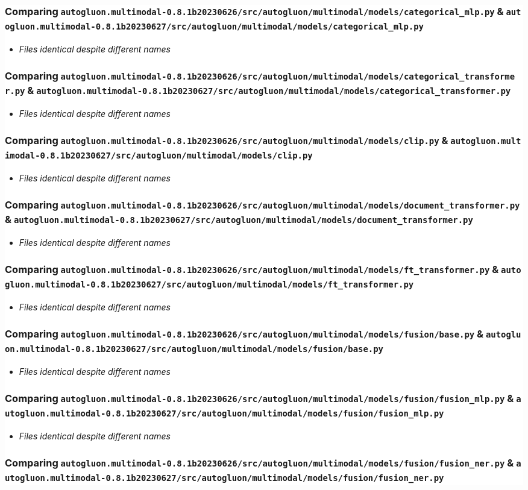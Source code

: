 ### Comparing `autogluon.multimodal-0.8.1b20230626/src/autogluon/multimodal/models/categorical_mlp.py` & `autogluon.multimodal-0.8.1b20230627/src/autogluon/multimodal/models/categorical_mlp.py`

 * *Files identical despite different names*

### Comparing `autogluon.multimodal-0.8.1b20230626/src/autogluon/multimodal/models/categorical_transformer.py` & `autogluon.multimodal-0.8.1b20230627/src/autogluon/multimodal/models/categorical_transformer.py`

 * *Files identical despite different names*

### Comparing `autogluon.multimodal-0.8.1b20230626/src/autogluon/multimodal/models/clip.py` & `autogluon.multimodal-0.8.1b20230627/src/autogluon/multimodal/models/clip.py`

 * *Files identical despite different names*

### Comparing `autogluon.multimodal-0.8.1b20230626/src/autogluon/multimodal/models/document_transformer.py` & `autogluon.multimodal-0.8.1b20230627/src/autogluon/multimodal/models/document_transformer.py`

 * *Files identical despite different names*

### Comparing `autogluon.multimodal-0.8.1b20230626/src/autogluon/multimodal/models/ft_transformer.py` & `autogluon.multimodal-0.8.1b20230627/src/autogluon/multimodal/models/ft_transformer.py`

 * *Files identical despite different names*

### Comparing `autogluon.multimodal-0.8.1b20230626/src/autogluon/multimodal/models/fusion/base.py` & `autogluon.multimodal-0.8.1b20230627/src/autogluon/multimodal/models/fusion/base.py`

 * *Files identical despite different names*

### Comparing `autogluon.multimodal-0.8.1b20230626/src/autogluon/multimodal/models/fusion/fusion_mlp.py` & `autogluon.multimodal-0.8.1b20230627/src/autogluon/multimodal/models/fusion/fusion_mlp.py`

 * *Files identical despite different names*

### Comparing `autogluon.multimodal-0.8.1b20230626/src/autogluon/multimodal/models/fusion/fusion_ner.py` & `autogluon.multimodal-0.8.1b20230627/src/autogluon/multimodal/models/fusion/fusion_ner.py`
